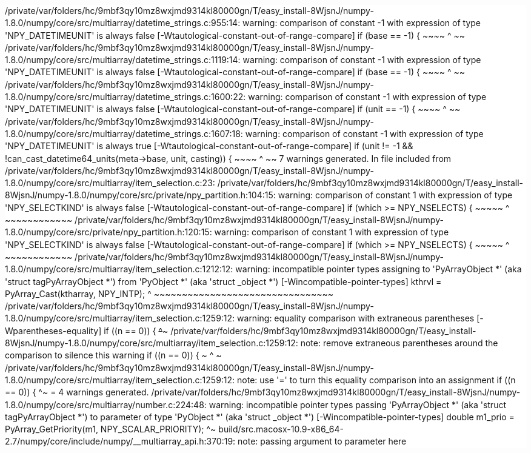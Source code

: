 /private/var/folders/hc/9mbf3qy10mz8wxjmd9314kl80000gn/T/easy_install-8WjsnJ/numpy-1.8.0/numpy/core/src/multiarray/datetime_strings.c:955:14: warning: comparison of constant -1 with expression of type 'NPY_DATETIMEUNIT' is always false [-Wtautological-constant-out-of-range-compare]
    if (base == -1) {
        ~~~~ ^  ~~
/private/var/folders/hc/9mbf3qy10mz8wxjmd9314kl80000gn/T/easy_install-8WjsnJ/numpy-1.8.0/numpy/core/src/multiarray/datetime_strings.c:1119:14: warning: comparison of constant -1 with expression of type 'NPY_DATETIMEUNIT' is always false [-Wtautological-constant-out-of-range-compare]
    if (base == -1) {
        ~~~~ ^  ~~
/private/var/folders/hc/9mbf3qy10mz8wxjmd9314kl80000gn/T/easy_install-8WjsnJ/numpy-1.8.0/numpy/core/src/multiarray/datetime_strings.c:1600:22: warning: comparison of constant -1 with expression of type 'NPY_DATETIMEUNIT' is always false [-Wtautological-constant-out-of-range-compare]
            if (unit == -1) {
                ~~~~ ^  ~~
/private/var/folders/hc/9mbf3qy10mz8wxjmd9314kl80000gn/T/easy_install-8WjsnJ/numpy-1.8.0/numpy/core/src/multiarray/datetime_strings.c:1607:18: warning: comparison of constant -1 with expression of type 'NPY_DATETIMEUNIT' is always true [-Wtautological-constant-out-of-range-compare]
        if (unit != -1 && !can_cast_datetime64_units(meta->base, unit, casting)) {
            ~~~~ ^  ~~
7 warnings generated.
In file included from /private/var/folders/hc/9mbf3qy10mz8wxjmd9314kl80000gn/T/easy_install-8WjsnJ/numpy-1.8.0/numpy/core/src/multiarray/item_selection.c:23:
/private/var/folders/hc/9mbf3qy10mz8wxjmd9314kl80000gn/T/easy_install-8WjsnJ/numpy-1.8.0/numpy/core/src/private/npy_partition.h:104:15: warning: comparison of constant 1 with expression of type 'NPY_SELECTKIND' is always false [-Wtautological-constant-out-of-range-compare]
    if (which >= NPY_NSELECTS) {
        ~~~~~ ^  ~~~~~~~~~~~~
/private/var/folders/hc/9mbf3qy10mz8wxjmd9314kl80000gn/T/easy_install-8WjsnJ/numpy-1.8.0/numpy/core/src/private/npy_partition.h:120:15: warning: comparison of constant 1 with expression of type 'NPY_SELECTKIND' is always false [-Wtautological-constant-out-of-range-compare]
    if (which >= NPY_NSELECTS) {
        ~~~~~ ^  ~~~~~~~~~~~~
/private/var/folders/hc/9mbf3qy10mz8wxjmd9314kl80000gn/T/easy_install-8WjsnJ/numpy-1.8.0/numpy/core/src/multiarray/item_selection.c:1212:12: warning: incompatible pointer types assigning to 'PyArrayObject *' (aka 'struct tagPyArrayObject *') from 'PyObject *' (aka 'struct _object *') [-Wincompatible-pointer-types]
    kthrvl = PyArray_Cast(ktharray, NPY_INTP);
           ^ ~~~~~~~~~~~~~~~~~~~~~~~~~~~~~~~~
/private/var/folders/hc/9mbf3qy10mz8wxjmd9314kl80000gn/T/easy_install-8WjsnJ/numpy-1.8.0/numpy/core/src/multiarray/item_selection.c:1259:12: warning: equality comparison with extraneous parentheses [-Wparentheses-equality]
    if ((n == 0)) {
         ~~^~~~
/private/var/folders/hc/9mbf3qy10mz8wxjmd9314kl80000gn/T/easy_install-8WjsnJ/numpy-1.8.0/numpy/core/src/multiarray/item_selection.c:1259:12: note: remove extraneous parentheses around the comparison to silence this warning
    if ((n == 0)) {
        ~  ^   ~
/private/var/folders/hc/9mbf3qy10mz8wxjmd9314kl80000gn/T/easy_install-8WjsnJ/numpy-1.8.0/numpy/core/src/multiarray/item_selection.c:1259:12: note: use '=' to turn this equality comparison into an assignment
    if ((n == 0)) {
           ^~
           =
4 warnings generated.
/private/var/folders/hc/9mbf3qy10mz8wxjmd9314kl80000gn/T/easy_install-8WjsnJ/numpy-1.8.0/numpy/core/src/multiarray/number.c:224:48: warning: incompatible pointer types passing 'PyArrayObject *' (aka 'struct tagPyArrayObject *') to parameter of type 'PyObject *' (aka 'struct _object *') [-Wincompatible-pointer-types]
          double m1_prio = PyArray_GetPriority(m1, NPY_SCALAR_PRIORITY);
                                               ^~
build/src.macosx-10.9-x86_64-2.7/numpy/core/include/numpy/__multiarray_api.h:370:19: note: passing argument to parameter here